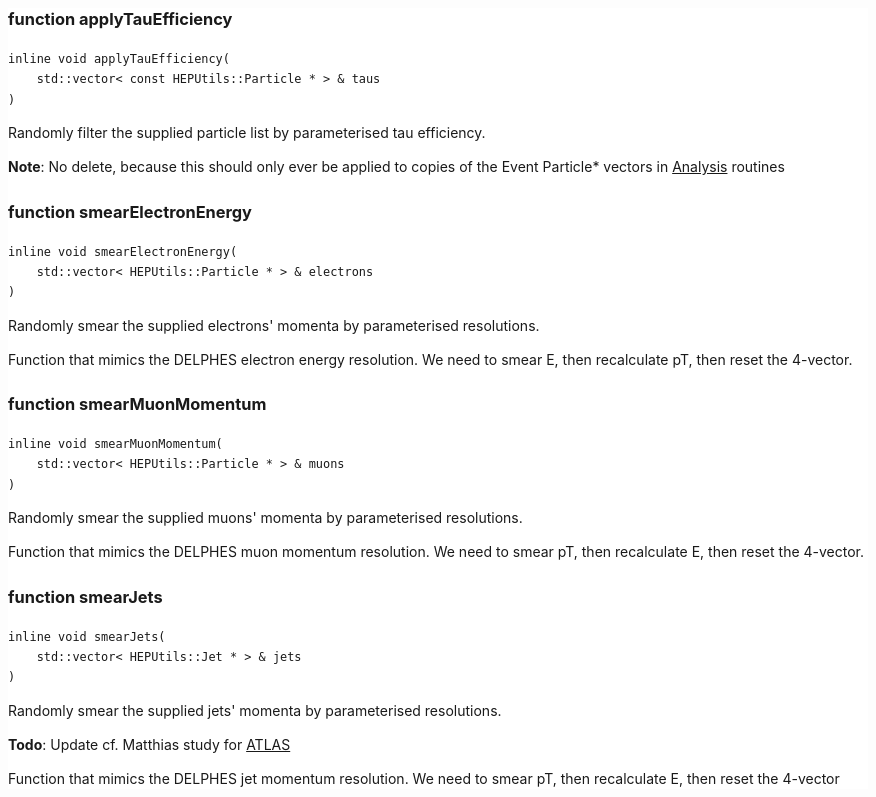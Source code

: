 ### function applyTauEfficiency

```
inline void applyTauEfficiency(
    std::vector< const HEPUtils::Particle * > & taus
)
```

Randomly filter the supplied particle list by parameterised tau efficiency. 

**Note**: No delete, because this should only ever be applied to copies of the Event Particle* vectors in [Analysis](/documentation/code/gambit_2.2/classes/classgambit_1_1colliderbit_1_1analysis/) routines 

### function smearElectronEnergy

```
inline void smearElectronEnergy(
    std::vector< HEPUtils::Particle * > & electrons
)
```

Randomly smear the supplied electrons' momenta by parameterised resolutions. 

Function that mimics the DELPHES electron energy resolution. We need to smear E, then recalculate pT, then reset the 4-vector. 


### function smearMuonMomentum

```
inline void smearMuonMomentum(
    std::vector< HEPUtils::Particle * > & muons
)
```

Randomly smear the supplied muons' momenta by parameterised resolutions. 

Function that mimics the DELPHES muon momentum resolution. We need to smear pT, then recalculate E, then reset the 4-vector. 


### function smearJets

```
inline void smearJets(
    std::vector< HEPUtils::Jet * > & jets
)
```

Randomly smear the supplied jets' momenta by parameterised resolutions. 

**Todo**: Update cf. Matthias study for [ATLAS](/documentation/code/gambit_2.2/namespaces/namespacegambit_1_1colliderbit_1_1atlas/)

Function that mimics the DELPHES jet momentum resolution. We need to smear pT, then recalculate E, then reset the 4-vector
